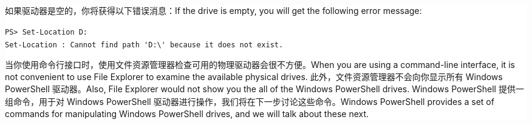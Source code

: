 <span data-ttu-id="a3bd3-148">如果驱动器是空的，你将获得以下错误消息：</span><span class="sxs-lookup"><span data-stu-id="a3bd3-148">If the drive is empty, you will get the following error message:</span></span>

```
PS> Set-Location D:
Set-Location : Cannot find path 'D:\' because it does not exist.
```

<span data-ttu-id="a3bd3-149">当你使用命令行接口时，使用文件资源管理器检查可用的物理驱动器会很不方便。</span><span class="sxs-lookup"><span data-stu-id="a3bd3-149">When you are using a command-line interface, it is not convenient to use File Explorer to examine the available physical drives.</span></span> <span data-ttu-id="a3bd3-150">此外，文件资源管理器不会向你显示所有 Windows PowerShell 驱动器。</span><span class="sxs-lookup"><span data-stu-id="a3bd3-150">Also, File Explorer would not show you the all of the Windows PowerShell drives.</span></span> <span data-ttu-id="a3bd3-151">Windows PowerShell 提供一组命令，用于对 Windows PowerShell 驱动器进行操作，我们将在下一步讨论这些命令。</span><span class="sxs-lookup"><span data-stu-id="a3bd3-151">Windows PowerShell provides a set of commands for manipulating Windows PowerShell drives, and we will talk about these next.</span></span>
